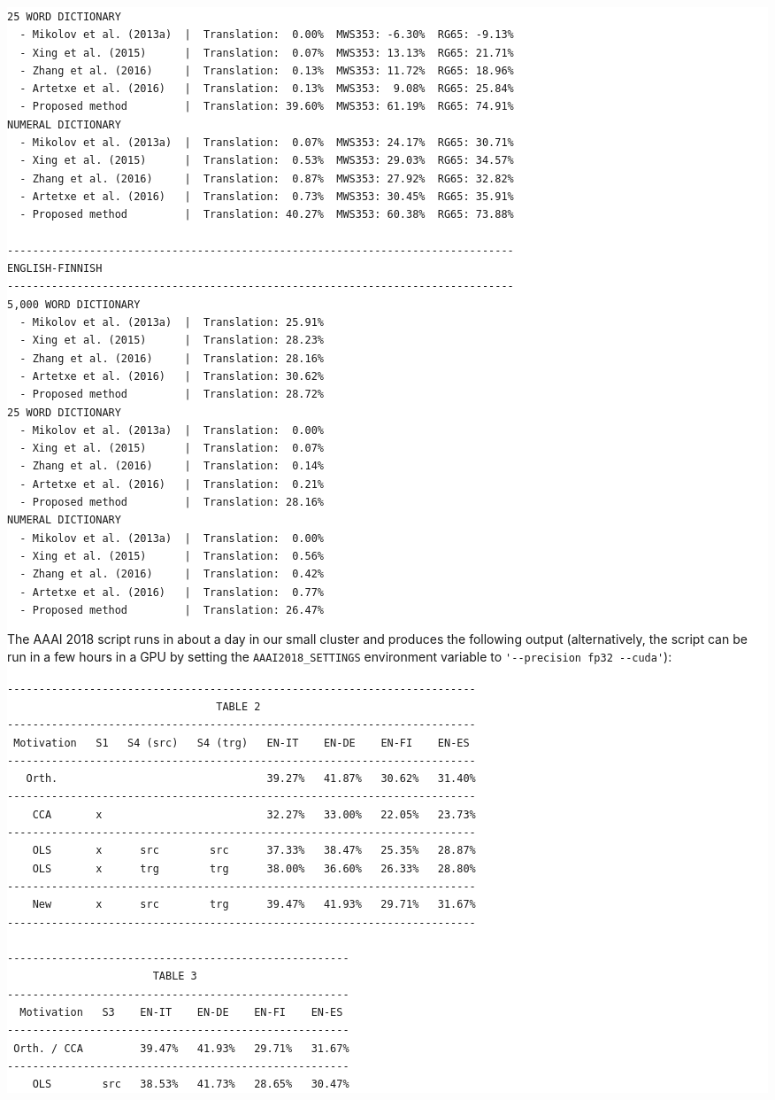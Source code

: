 ```
25 WORD DICTIONARY
  - Mikolov et al. (2013a)  |  Translation:  0.00%  MWS353: -6.30%  RG65: -9.13%
  - Xing et al. (2015)      |  Translation:  0.07%  MWS353: 13.13%  RG65: 21.71%
  - Zhang et al. (2016)     |  Translation:  0.13%  MWS353: 11.72%  RG65: 18.96%
  - Artetxe et al. (2016)   |  Translation:  0.13%  MWS353:  9.08%  RG65: 25.84%
  - Proposed method         |  Translation: 39.60%  MWS353: 61.19%  RG65: 74.91%
NUMERAL DICTIONARY
  - Mikolov et al. (2013a)  |  Translation:  0.07%  MWS353: 24.17%  RG65: 30.71%
  - Xing et al. (2015)      |  Translation:  0.53%  MWS353: 29.03%  RG65: 34.57%
  - Zhang et al. (2016)     |  Translation:  0.87%  MWS353: 27.92%  RG65: 32.82%
  - Artetxe et al. (2016)   |  Translation:  0.73%  MWS353: 30.45%  RG65: 35.91%
  - Proposed method         |  Translation: 40.27%  MWS353: 60.38%  RG65: 73.88%

--------------------------------------------------------------------------------
ENGLISH-FINNISH
--------------------------------------------------------------------------------
5,000 WORD DICTIONARY
  - Mikolov et al. (2013a)  |  Translation: 25.91%
  - Xing et al. (2015)      |  Translation: 28.23%
  - Zhang et al. (2016)     |  Translation: 28.16%
  - Artetxe et al. (2016)   |  Translation: 30.62%
  - Proposed method         |  Translation: 28.72%
25 WORD DICTIONARY
  - Mikolov et al. (2013a)  |  Translation:  0.00%
  - Xing et al. (2015)      |  Translation:  0.07%
  - Zhang et al. (2016)     |  Translation:  0.14%
  - Artetxe et al. (2016)   |  Translation:  0.21%
  - Proposed method         |  Translation: 28.16%
NUMERAL DICTIONARY
  - Mikolov et al. (2013a)  |  Translation:  0.00%
  - Xing et al. (2015)      |  Translation:  0.56%
  - Zhang et al. (2016)     |  Translation:  0.42%
  - Artetxe et al. (2016)   |  Translation:  0.77%
  - Proposed method         |  Translation: 26.47%
```

The AAAI 2018 script runs in about a day in our small cluster and produces the following output (alternatively, the script can be run in a few hours in a GPU by setting the `AAAI2018_SETTINGS` environment variable to `'--precision fp32 --cuda'`):

```
--------------------------------------------------------------------------
                                 TABLE 2                                  
--------------------------------------------------------------------------
 Motivation   S1   S4 (src)   S4 (trg)   EN-IT    EN-DE    EN-FI    EN-ES 
--------------------------------------------------------------------------
   Orth.                                 39.27%   41.87%   30.62%   31.40%
--------------------------------------------------------------------------
    CCA       x                          32.27%   33.00%   22.05%   23.73%
--------------------------------------------------------------------------
    OLS       x      src        src      37.33%   38.47%   25.35%   28.87%
    OLS       x      trg        trg      38.00%   36.60%   26.33%   28.80%
--------------------------------------------------------------------------
    New       x      src        trg      39.47%   41.93%   29.71%   31.67%
--------------------------------------------------------------------------

------------------------------------------------------
                       TABLE 3                        
------------------------------------------------------
  Motivation   S3    EN-IT    EN-DE    EN-FI    EN-ES 
------------------------------------------------------
 Orth. / CCA         39.47%   41.93%   29.71%   31.67%
------------------------------------------------------
    OLS        src   38.53%   41.73%   28.65%   30.47%
```